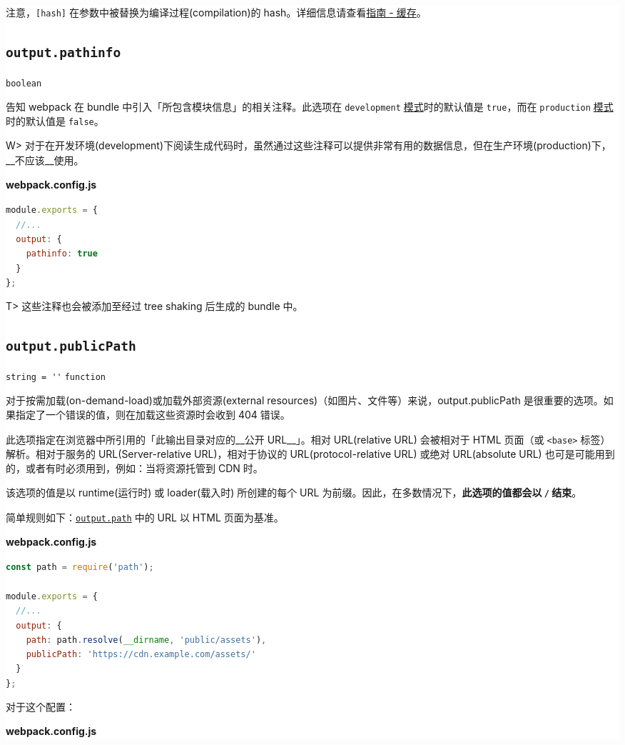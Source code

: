 注意，`[hash]` 在参数中被替换为编译过程(compilation)的 hash。详细信息请查看[指南 - 缓存](/guides/caching/)。


## `output.pathinfo`

`boolean`

告知 webpack 在 bundle 中引入「所包含模块信息」的相关注释。此选项在 `development` [模式](/concepts/mode/)时的默认值是 `true`，而在 `production` [模式](/configuration/mode/)时的默认值是 `false`。

W> 对于在开发环境(development)下阅读生成代码时，虽然通过这些注释可以提供非常有用的数据信息，但在生产环境(production)下，__不应该__使用。

__webpack.config.js__

```javascript
module.exports = {
  //...
  output: {
    pathinfo: true
  }
};
```

T> 这些注释也会被添加至经过 tree shaking 后生成的 bundle 中。


## `output.publicPath`

`string = ''` `function`

对于按需加载(on-demand-load)或加载外部资源(external resources)（如图片、文件等）来说，output.publicPath 是很重要的选项。如果指定了一个错误的值，则在加载这些资源时会收到 404 错误。

此选项指定在浏览器中所引用的「此输出目录对应的__公开 URL__」。相对 URL(relative URL) 会被相对于 HTML 页面（或 `<base>` 标签）解析。相对于服务的 URL(Server-relative URL)，相对于协议的 URL(protocol-relative URL) 或绝对 URL(absolute URL) 也可是可能用到的，或者有时必须用到，例如：当将资源托管到 CDN 时。

该选项的值是以 runtime(运行时) 或 loader(载入时) 所创建的每个 URL 为前缀。因此，在多数情况下，__此选项的值都会以 `/` 结束__。

简单规则如下：[`output.path`](#outputpath) 中的 URL 以 HTML 页面为基准。

__webpack.config.js__

```javascript
const path = require('path');

module.exports = {
  //...
  output: {
    path: path.resolve(__dirname, 'public/assets'),
    publicPath: 'https://cdn.example.com/assets/'
  }
};
```

对于这个配置：

__webpack.config.js__
